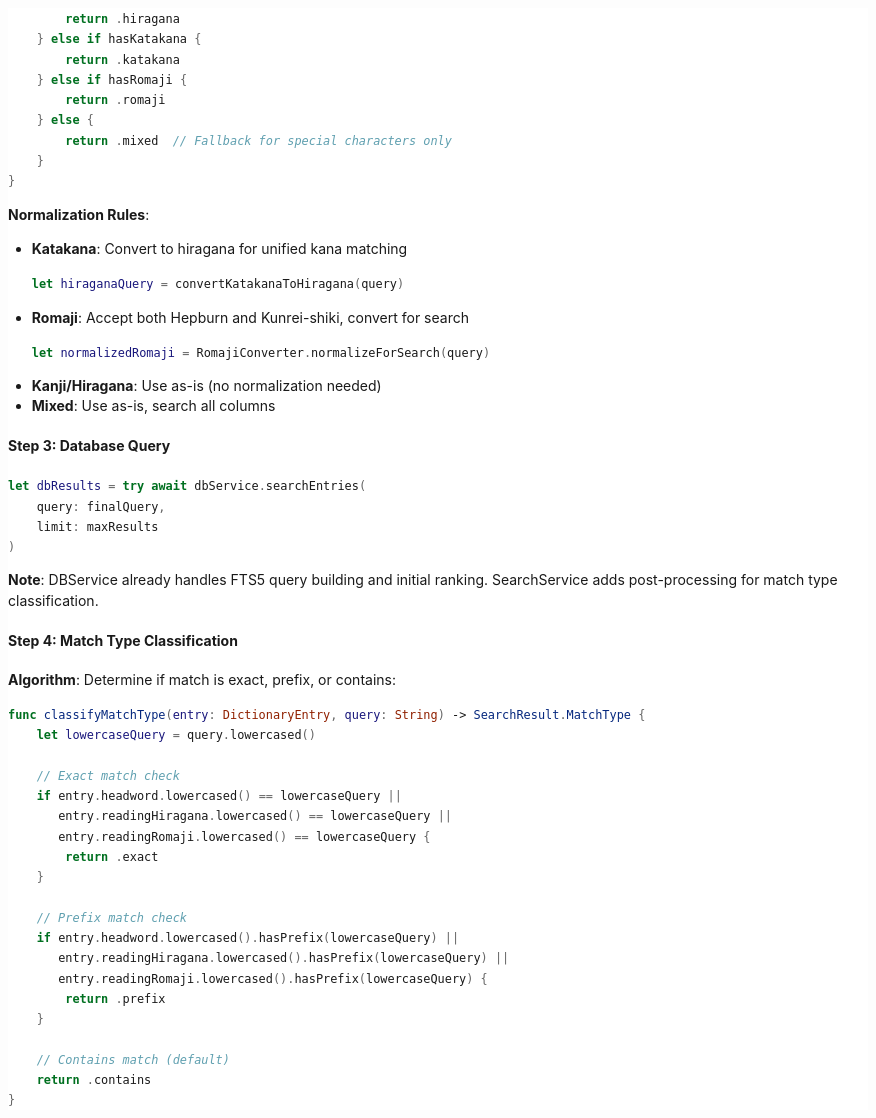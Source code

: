 ```swift
        return .hiragana
    } else if hasKatakana {
        return .katakana
    } else if hasRomaji {
        return .romaji
    } else {
        return .mixed  // Fallback for special characters only
    }
}
```

**Normalization Rules**:
- **Katakana**: Convert to hiragana for unified kana matching
  ```swift
  let hiraganaQuery = convertKatakanaToHiragana(query)
  ```
- **Romaji**: Accept both Hepburn and Kunrei-shiki, convert for search
  ```swift
  let normalizedRomaji = RomajiConverter.normalizeForSearch(query)
  ```
- **Kanji/Hiragana**: Use as-is (no normalization needed)
- **Mixed**: Use as-is, search all columns

#### Step 3: Database Query

```swift
let dbResults = try await dbService.searchEntries(
    query: finalQuery,
    limit: maxResults
)
```

**Note**: DBService already handles FTS5 query building and initial ranking. SearchService adds post-processing for match type classification.

#### Step 4: Match Type Classification

**Algorithm**: Determine if match is exact, prefix, or contains:

```swift
func classifyMatchType(entry: DictionaryEntry, query: String) -> SearchResult.MatchType {
    let lowercaseQuery = query.lowercased()

    // Exact match check
    if entry.headword.lowercased() == lowercaseQuery ||
       entry.readingHiragana.lowercased() == lowercaseQuery ||
       entry.readingRomaji.lowercased() == lowercaseQuery {
        return .exact
    }

    // Prefix match check
    if entry.headword.lowercased().hasPrefix(lowercaseQuery) ||
       entry.readingHiragana.lowercased().hasPrefix(lowercaseQuery) ||
       entry.readingRomaji.lowercased().hasPrefix(lowercaseQuery) {
        return .prefix
    }

    // Contains match (default)
    return .contains
}
```
